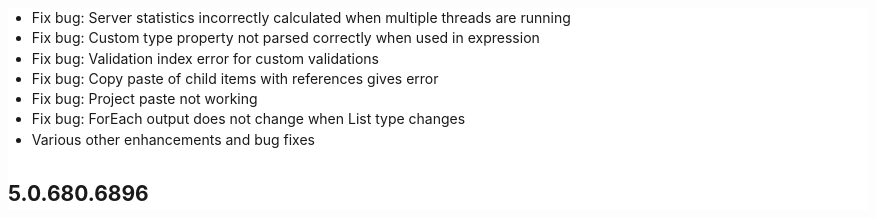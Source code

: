- Fix bug: Server statistics incorrectly calculated when multiple threads are running
- Fix bug: Custom type property not parsed correctly when used in expression
- Fix bug: Validation index error for custom validations
- Fix bug: Copy paste of child items with references gives error
- Fix bug: Project paste not working
- Fix bug: ForEach output does not change when List type changes
- Various other enhancements and bug fixes
<a id="5_0_680_6896"></a>
## 5.0.680.6896

